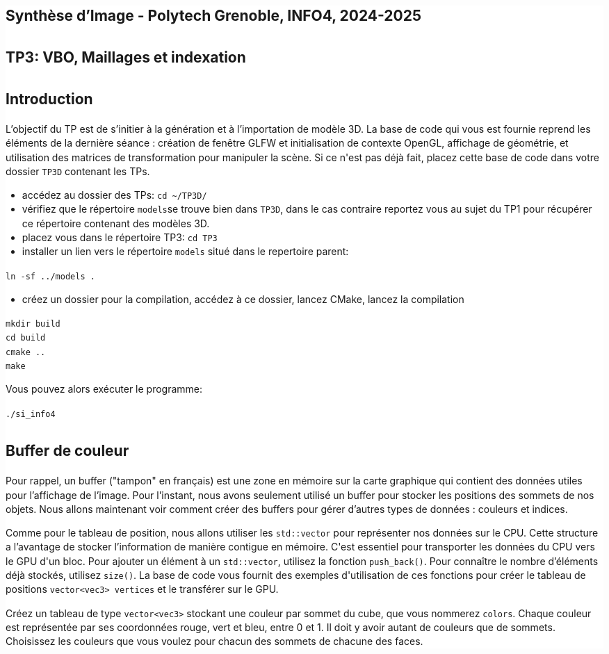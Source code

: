 ## Synthèse d’Image - Polytech Grenoble, INFO4, 2024-2025 

## TP3: VBO, Maillages et indexation 


## Introduction
L’objectif du TP est de s’initier à la génération et à l’importation de modèle 3D.
La base de code qui vous est fournie reprend les éléments de la dernière séance : création de fenêtre GLFW et initialisation de contexte OpenGL, affichage de géométrie, et utilisation des matrices de transformation pour manipuler la scène. Si ce n'est pas déjà fait, placez cette base de code dans votre dossier ```TP3D``` contenant les TPs.

- accédez au dossier des TPs: ```cd ~/TP3D/```
- vérifiez que le répertoire `models`se trouve bien dans `TP3D`, dans le cas contraire reportez vous au sujet du TP1 pour récupérer ce répertoire contenant des modèles 3D.
- placez vous dans le répertoire TP3: ```cd TP3```
- installer un lien vers le répertoire `models` situé dans le repertoire parent:

```
ln -sf ../models .
```

- créez un dossier pour la compilation, accédez à ce dossier, lancez CMake, lancez la compilation
```
mkdir build
cd build
cmake ..
make
```

Vous pouvez alors exécuter le programme:

```
./si_info4
```
## Buffer de couleur

Pour rappel, un buffer ("tampon" en français) est une zone en mémoire sur la carte graphique qui contient des données utiles pour l’affichage de l’image. Pour l’instant, nous avons seulement utilisé un buffer pour stocker les positions des sommets de nos objets. Nous allons maintenant voir comment créer des buffers pour gérer d’autres types de données : couleurs et indices.

Comme pour le tableau de position, nous allons utiliser les ```std::vector``` pour représenter nos données sur le CPU. Cette structure a l’avantage de stocker l’information de manière contigue en mémoire. C'est essentiel pour transporter les données du CPU vers le GPU d'un bloc.  Pour  ajouter  un  élément à un ```std::vector```, utilisez la fonction ```push_back()```. Pour connaître le nombre d’éléments déjà stockés, utilisez ```size()```. La base de code vous fournit des exemples d'utilisation de ces fonctions pour créer le tableau de positions ```vector<vec3> vertices``` et le transférer sur le GPU.

Créez un tableau de type ```vector<vec3>``` stockant une couleur par sommet du cube,  que  vous  nommerez  ```colors```. Chaque couleur est représentée par ses coordonnées rouge, vert et bleu, entre 0 et 1. Il  doit  y  avoir autant de couleurs que de sommets. Choisissez les couleurs que vous voulez pour chacun des sommets de chacune des faces. 
